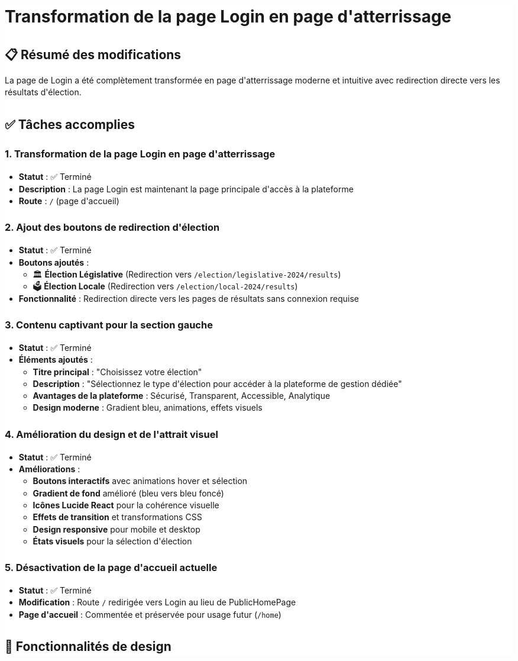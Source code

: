 # Transformation de la page Login en page d'atterrissage

## 📋 Résumé des modifications

La page de Login a été complètement transformée en page d'atterrissage moderne et intuitive avec redirection directe vers les résultats d'élection.

## ✅ Tâches accomplies

### 1. Transformation de la page Login en page d'atterrissage
- **Statut** : ✅ Terminé
- **Description** : La page Login est maintenant la page principale d'accès à la plateforme
- **Route** : `/` (page d'accueil)

### 2. Ajout des boutons de redirection d'élection
- **Statut** : ✅ Terminé
- **Boutons ajoutés** :
  - 🏛️ **Élection Législative** (Redirection vers `/election/legislative-2024/results`)
  - 🗳️ **Élection Locale** (Redirection vers `/election/local-2024/results`)
- **Fonctionnalité** : Redirection directe vers les pages de résultats sans connexion requise

### 3. Contenu captivant pour la section gauche
- **Statut** : ✅ Terminé
- **Éléments ajoutés** :
  - **Titre principal** : "Choisissez votre élection"
  - **Description** : "Sélectionnez le type d'élection pour accéder à la plateforme de gestion dédiée"
  - **Avantages de la plateforme** : Sécurisé, Transparent, Accessible, Analytique
  - **Design moderne** : Gradient bleu, animations, effets visuels

### 4. Amélioration du design et de l'attrait visuel
- **Statut** : ✅ Terminé
- **Améliorations** :
  - **Boutons interactifs** avec animations hover et sélection
  - **Gradient de fond** amélioré (bleu vers bleu foncé)
  - **Icônes Lucide React** pour la cohérence visuelle
  - **Effets de transition** et transformations CSS
  - **Design responsive** pour mobile et desktop
  - **États visuels** pour la sélection d'élection

### 5. Désactivation de la page d'accueil actuelle
- **Statut** : ✅ Terminé
- **Modification** : Route `/` redirigée vers Login au lieu de PublicHomePage
- **Page d'accueil** : Commentée et préservée pour usage futur (`/home`)

## 🎨 Fonctionnalités de design
